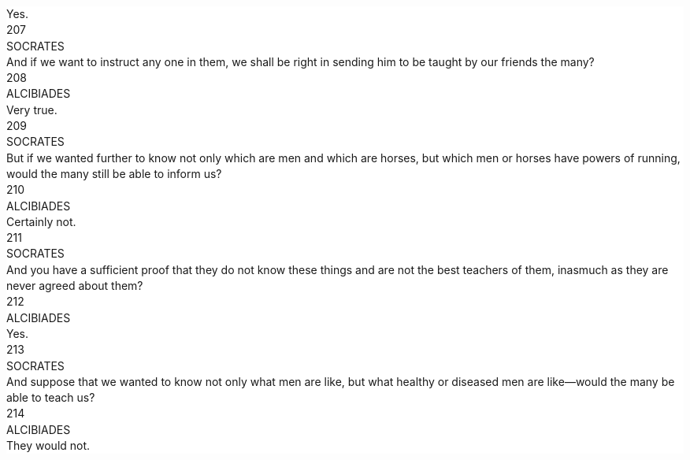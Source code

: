 <div class="speech_text">
<div class="sentence"> Yes.</div>
</div>
</div>
<div class="speech">
<span class="ref"> 207 </span>
<div class="speaker">SOCRATES</div>
<div class="speech_text">
<div class="sentence"> And if we want to instruct any one in them, we shall be right in sending him to be taught by our friends the many?</div>
</div>
</div>
<div class="speech">
<span class="ref"> 208 </span>
<div class="speaker">ALCIBIADES</div>
<div class="speech_text">
<div class="sentence"> Very true.</div>
</div>
</div>
<div class="speech">
<span class="ref"> 209 </span>
<div class="speaker">SOCRATES</div>
<div class="speech_text">
<div class="sentence"> But if we wanted further to know not only which are men and which are horses, but which men or horses have powers of running, would the many still be able to inform us?</div>
</div>
</div>
<div class="speech">
<span class="ref"> 210 </span>
<div class="speaker">ALCIBIADES</div>
<div class="speech_text">
<div class="sentence"> Certainly not.</div>
</div>
</div>
<div class="speech">
<span class="ref"> 211 </span>
<div class="speaker">SOCRATES</div>
<div class="speech_text">
<div class="sentence"> And you have a sufficient proof that they do not know these things and are not the best teachers of them, inasmuch as they are never agreed about them?</div>
</div>
</div>
<div class="speech">
<span class="ref"> 212 </span>
<div class="speaker">ALCIBIADES</div>
<div class="speech_text">
<div class="sentence"> Yes.</div>
</div>
</div>
<div class="speech">
<span class="ref"> 213 </span>
<div class="speaker">SOCRATES</div>
<div class="speech_text">
<div class="sentence"> And suppose that we wanted to know not only what men are like, but what healthy or diseased men are like—would the many be able to teach us?</div>
</div>
</div>
<div class="speech">
<span class="ref"> 214 </span>
<div class="speaker">ALCIBIADES</div>
<div class="speech_text">
<div class="sentence"> They would not.</div>
</div>
</div>